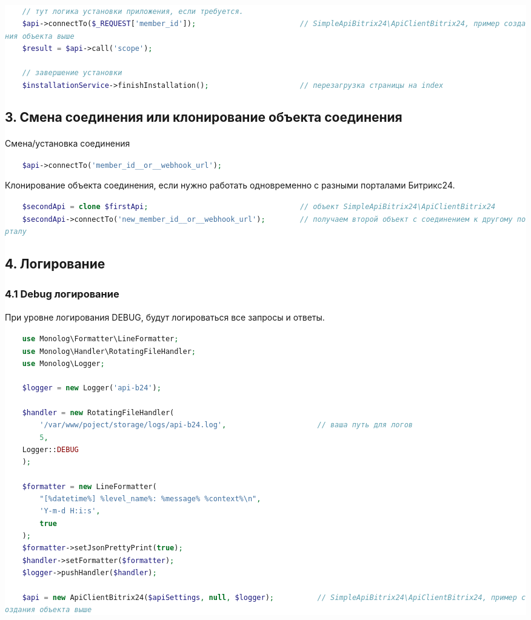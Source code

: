 ```php
    // тут логика установки приложения, если требуется.
    $api->connectTo($_REQUEST['member_id']);                        // SimpleApiBitrix24\ApiClientBitrix24, пример создания объекта выше 
    $result = $api->call('scope');

    // завершение установки
    $installationService->finishInstallation();                     // перезагрузка страницы на index
```


## 3. Смена соединения или клонирование объекта соединения

Смена/установка соединения
```php
    $api->connectTo('member_id__or__webhook_url');
```
Клонирование объекта соединения, если нужно работать одновременно с разными порталами Битрикс24.
```php
    $secondApi = clone $firstApi;                                   // объект SimpleApiBitrix24\ApiClientBitrix24
    $secondApi->connectTo('new_member_id__or__webhook_url');        // получаем второй объект с соединением к другому порталу
```



## 4. Логирование

### 4.1 Debug логирование
При уровне логирования DEBUG, будут логироваться все запросы и ответы.

```php
    use Monolog\Formatter\LineFormatter;
    use Monolog\Handler\RotatingFileHandler;
    use Monolog\Logger;

    $logger = new Logger('api-b24');
        
    $handler = new RotatingFileHandler(
        '/var/www/poject/storage/logs/api-b24.log',                     // ваша путь для логов
        5,
    Logger::DEBUG
    );
    
    $formatter = new LineFormatter(
        "[%datetime%] %level_name%: %message% %context%\n",
        'Y-m-d H:i:s',
        true
    );
    $formatter->setJsonPrettyPrint(true);
    $handler->setFormatter($formatter);
    $logger->pushHandler($handler);

    $api = new ApiClientBitrix24($apiSettings, null, $logger);          // SimpleApiBitrix24\ApiClientBitrix24, пример создания объекта выше
```
